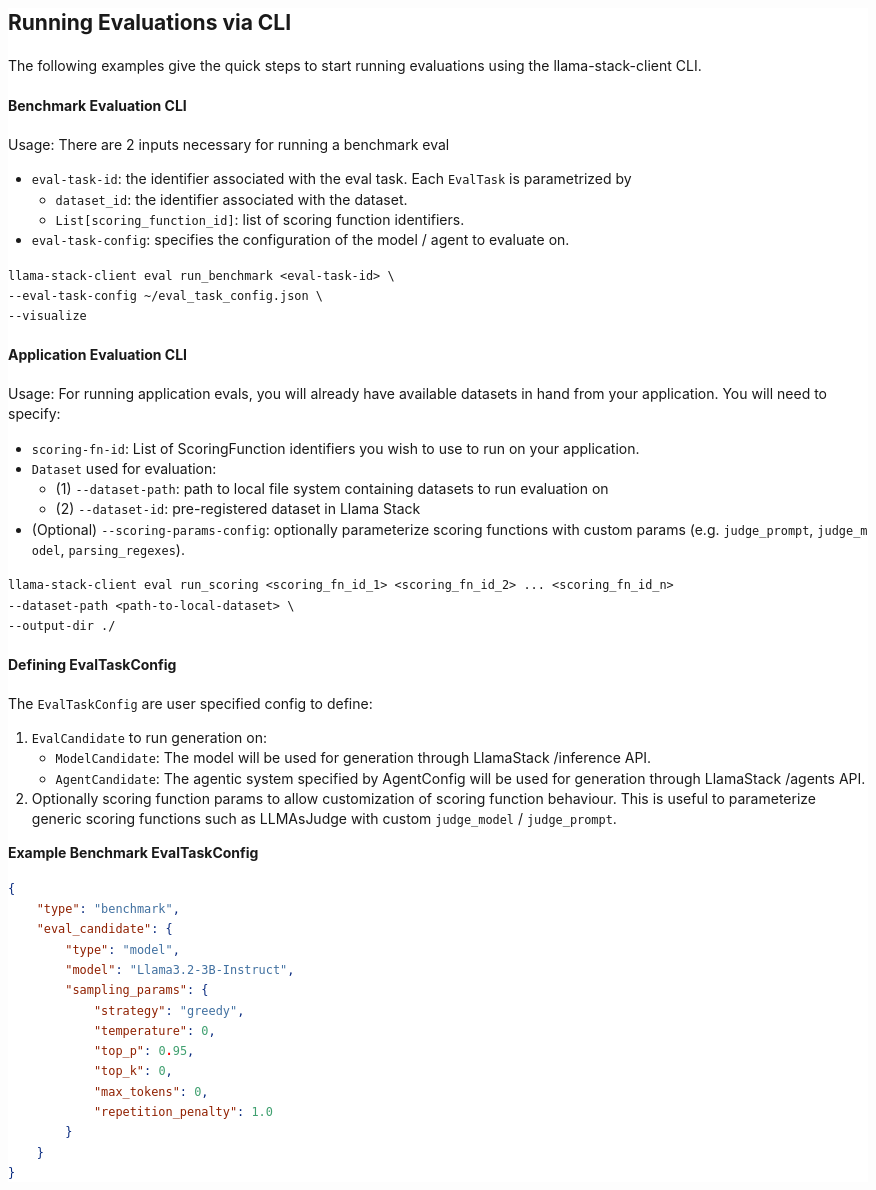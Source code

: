 ## Running Evaluations via CLI
The following examples give the quick steps to start running evaluations using the llama-stack-client CLI.

#### Benchmark Evaluation CLI
Usage: There are 2 inputs necessary for running a benchmark eval
- `eval-task-id`: the identifier associated with the eval task. Each `EvalTask` is parametrized by
  - `dataset_id`: the identifier associated with the dataset.
  - `List[scoring_function_id]`: list of scoring function identifiers.
- `eval-task-config`: specifies the configuration of the model / agent to evaluate on.


```
llama-stack-client eval run_benchmark <eval-task-id> \
--eval-task-config ~/eval_task_config.json \
--visualize
```


#### Application Evaluation CLI
Usage: For running application evals, you will already have available datasets in hand from your application. You will need to specify:
- `scoring-fn-id`: List of ScoringFunction identifiers you wish to use to run on your application.
- `Dataset` used for evaluation:
  - (1) `--dataset-path`: path to local file system containing datasets to run evaluation on
  - (2) `--dataset-id`: pre-registered dataset in Llama Stack
- (Optional) `--scoring-params-config`: optionally parameterize scoring functions with custom params (e.g. `judge_prompt`, `judge_model`, `parsing_regexes`).


```
llama-stack-client eval run_scoring <scoring_fn_id_1> <scoring_fn_id_2> ... <scoring_fn_id_n>
--dataset-path <path-to-local-dataset> \
--output-dir ./
```

#### Defining EvalTaskConfig
The `EvalTaskConfig` are user specified config to define:
1. `EvalCandidate` to run generation on:
   - `ModelCandidate`: The model will be used for generation through LlamaStack /inference API.
   - `AgentCandidate`: The agentic system specified by AgentConfig will be used for generation through LlamaStack  /agents API.
2. Optionally scoring function params to allow customization of scoring function behaviour. This is useful to parameterize generic scoring functions such as LLMAsJudge with custom `judge_model` / `judge_prompt`.


**Example Benchmark EvalTaskConfig**
```json
{
    "type": "benchmark",
    "eval_candidate": {
        "type": "model",
        "model": "Llama3.2-3B-Instruct",
        "sampling_params": {
            "strategy": "greedy",
            "temperature": 0,
            "top_p": 0.95,
            "top_k": 0,
            "max_tokens": 0,
            "repetition_penalty": 1.0
        }
    }
}
```
